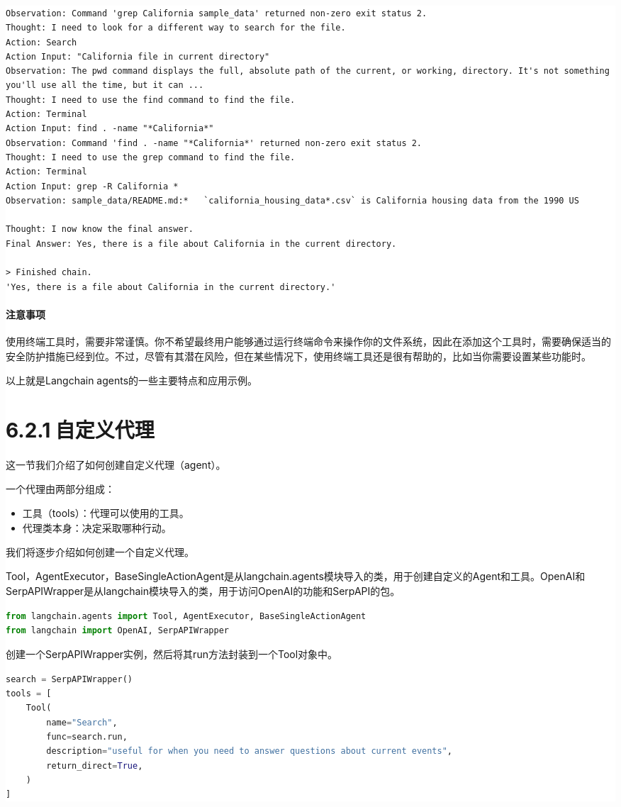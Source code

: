```
Observation: Command 'grep California sample_data' returned non-zero exit status 2.
Thought: I need to look for a different way to search for the file.
Action: Search
Action Input: "California file in current directory"
Observation: The pwd command displays the full, absolute path of the current, or working, directory. It's not something you'll use all the time, but it can ...
Thought: I need to use the find command to find the file.
Action: Terminal
Action Input: find . -name "*California*"
Observation: Command 'find . -name "*California*' returned non-zero exit status 2.
Thought: I need to use the grep command to find the file.
Action: Terminal
Action Input: grep -R California *
Observation: sample_data/README.md:*   `california_housing_data*.csv` is California housing data from the 1990 US

Thought: I now know the final answer.
Final Answer: Yes, there is a file about California in the current directory.

> Finished chain.
'Yes, there is a file about California in the current directory.'
```

####   注意事项

使用终端工具时，需要非常谨慎。你不希望最终用户能够通过运行终端命令来操作你的文件系统，因此在添加这个工具时，需要确保适当的安全防护措施已经到位。不过，尽管有其潜在风险，但在某些情况下，使用终端工具还是很有帮助的，比如当你需要设置某些功能时。


以上就是Langchain agents的一些主要特点和应用示例。
# 6.2.1 自定义代理

这一节我们介绍了如何创建自定义代理（agent）。

一个代理由两部分组成：

- 工具（tools）：代理可以使用的工具。
- 代理类本身：决定采取哪种行动。

我们将逐步介绍如何创建一个自定义代理。

Tool，AgentExecutor，BaseSingleActionAgent是从langchain.agents模块导入的类，用于创建自定义的Agent和工具。OpenAI和SerpAPIWrapper是从langchain模块导入的类，用于访问OpenAI的功能和SerpAPI的包。

```python
from langchain.agents import Tool, AgentExecutor, BaseSingleActionAgent
from langchain import OpenAI, SerpAPIWrapper
```
创建一个SerpAPIWrapper实例，然后将其run方法封装到一个Tool对象中。

```python
search = SerpAPIWrapper()
tools = [
    Tool(
        name="Search",
        func=search.run,
        description="useful for when you need to answer questions about current events",
        return_direct=True,
    )
]
```

